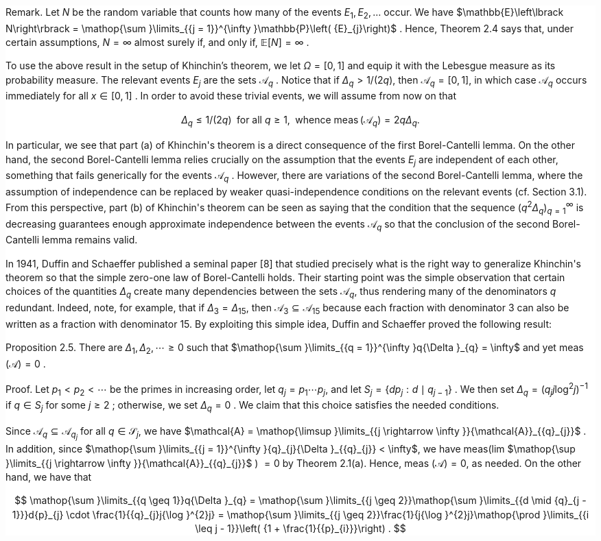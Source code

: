 Remark. Let $N$ be the random variable that counts how many of the events ${E}_{1},{E}_{2},\ldots$ occur. We have $\mathbb{E}\left\lbrack N\right\rbrack = \mathop{\sum }\limits_{{j = 1}}^{\infty }\mathbb{P}\left( {E}_{j}\right)$ . Hence, Theorem 2.4 says that, under certain assumptions, $N = \infty$ almost surely if, and only if, $\mathbb{E}\left\lbrack N\right\rbrack = \infty$ .

To use the above result in the setup of Khinchin’s theorem, we let $\Omega = \left\lbrack {0,1}\right\rbrack$ and equip it with the Lebesgue measure as its probability measure. The relevant events ${E}_{j}$ are the sets ${\mathcal{A}}_{q}$ . Notice that if ${\Delta }_{q} > 1/\left( {2q}\right)$, then ${\mathcal{A}}_{q} = \left\lbrack {0,1}\right\rbrack$, in which case ${\mathcal{A}}_{q}$ occurs immediately for all $x \in \left\lbrack {0,1}\right\rbrack$ . In order to avoid these trivial events, we will assume from now on that

$$
{\Delta }_{q} \leq 1/\left( {2q}\right) \;\text{ for all }q \geq 1,\;\text{ whence }\operatorname{meas}\left( {\mathcal{A}}_{q}\right) = {2q}{\Delta }_{q}. \tag{2.3}
$$

In particular, we see that part (a) of Khinchin's theorem is a direct consequence of the first Borel-Cantelli lemma. On the other hand, the second Borel-Cantelli lemma relies crucially on the assumption that the events ${E}_{j}$ are independent of each other, something that fails generically for the events ${\mathcal{A}}_{q}$ . However, there are variations of the second Borel-Cantelli lemma, where the assumption of independence can be replaced by weaker quasi-independence conditions on the relevant events (cf. Section 3.1). From this perspective, part (b) of Khinchin's theorem can be seen as saying that the condition that the sequence ${\left( {q}^{2}{\Delta }_{q}\right) }_{q = 1}^{\infty }$ is decreasing guarantees enough approximate independence between the events ${\mathcal{A}}_{q}$ so that the conclusion of the second Borel-Cantelli lemma remains valid.

In 1941, Duffin and Schaeffer published a seminal paper [8] that studied precisely what is the right way to generalize Khinchin's theorem so that the simple zero-one law of Borel-Cantelli holds. Their starting point was the simple observation that certain choices of the quantities ${\Delta }_{q}$ create many dependencies between the sets ${\mathcal{A}}_{q}$, thus rendering many of the denominators $q$ redundant. Indeed, note, for example, that if ${\Delta }_{3} = {\Delta }_{15}$, then ${\mathcal{A}}_{3} \subseteq {\mathcal{A}}_{15}$ because each fraction with denominator 3 can also be written as a fraction with denominator 15. By exploiting this simple idea, Duffin and Schaeffer proved the following result:

Proposition 2.5. There are ${\Delta }_{1},{\Delta }_{2},\cdots \geq 0$ such that $\mathop{\sum }\limits_{{q = 1}}^{\infty }q{\Delta }_{q} = \infty$ and yet $\operatorname{meas}\left( \mathcal{A}\right) = 0$ .

Proof. Let ${p}_{1} < {p}_{2} < \cdots$ be the primes in increasing order, let ${q}_{j} = {p}_{1}\cdots {p}_{j}$, and let ${S}_{j} = \left\{ {d{p}_{j} : d \mid {q}_{j - 1}}\right\}$ . We then set ${\Delta }_{q} = {\left( {q}_{j}j{\log }^{2}j\right) }^{-1}$ if $q \in {S}_{j}$ for some $j \geq 2$ ; otherwise, we set ${\Delta }_{q} = 0$ . We claim that this choice satisfies the needed conditions.

Since ${\mathcal{A}}_{q} \subseteq {\mathcal{A}}_{{q}_{j}}$ for all $q \in {\mathcal{S}}_{j}$, we have $\mathcal{A} = \mathop{\limsup }\limits_{{j \rightarrow \infty }}{\mathcal{A}}_{{q}_{j}}$ . In addition, since $\mathop{\sum }\limits_{{j = 1}}^{\infty }{q}_{j}{\Delta }_{{q}_{j}} < \infty$, we have meas(lim $\mathop{\sup }\limits_{{j \rightarrow \infty }}{\mathcal{A}}_{{q}_{j}}$ ) $= 0$ by Theorem 2.1(a). Hence, meas $\left( \mathcal{A}\right) = 0$, as needed. On the other hand, we have that

$$
\mathop{\sum }\limits_{{q \geq 1}}q{\Delta }_{q} = \mathop{\sum }\limits_{{j \geq 2}}\mathop{\sum }\limits_{{d \mid {q}_{j - 1}}}d{p}_{j} \cdot \frac{1}{{q}_{j}j{\log }^{2}j} = \mathop{\sum }\limits_{{j \geq 2}}\frac{1}{j{\log }^{2}j}\mathop{\prod }\limits_{{i \leq j - 1}}\left( {1 + \frac{1}{{p}_{i}}}\right) .
$$
